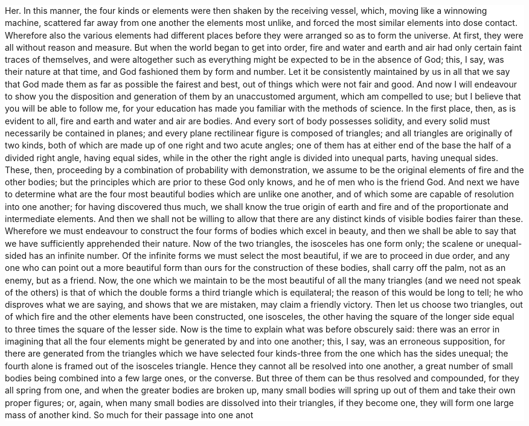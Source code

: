  Her. In this manner, the four kinds or elements were then shaken by the receiving vessel, which, moving like a winnowing machine, scattered far away from one another the elements most unlike, and forced the most similar elements into dose contact. Wherefore also the various elements had different places before they were arranged so as to form the universe. At first, they were all without reason and measure. But when the world began to get into order, fire and water and earth and air had only certain faint traces of themselves, and were altogether such as everything might be expected to be in the absence of God; this, I say, was their nature at that time, and God fashioned them by form and number. Let it be consistently maintained by us in all that we say that God made them as far as possible the fairest and best, out of things which were not fair and good. And now I will endeavour to show you the disposition and generation of them by an unaccustomed argument, which am compelled to use; but I believe that you will be able to follow me, for your education has made you familiar with the methods of science.  In the first place, then, as is evident to all, fire and earth and water and air are bodies. And every sort of body possesses solidity, and every solid must necessarily be contained in planes; and every plane rectilinear figure is composed of triangles; and all triangles are originally of two kinds, both of which are made up of one right and two acute angles; one of them has at either end of the base the half of a divided right angle, having equal sides, while in the other the right angle is divided into unequal parts, having unequal sides. These, then, proceeding by a combination of probability with demonstration, we assume to be the original elements of fire and the other bodies; but the principles which are prior to these God only knows, and he of men who is the friend God. And next we have to determine what are the four most beautiful bodies which are unlike one another, and of which some are capable of resolution into one another; for having discovered thus much, we shall know the true origin of earth and fire and of the proportionate and intermediate elements. And then we shall not be willing to allow that there are any distinct kinds of visible bodies fairer than these. Wherefore we must endeavour to construct the four forms of bodies which excel in beauty, and then we shall be able to say that we have sufficiently apprehended their nature. Now of the two triangles, the isosceles has one form only; the scalene or unequal-sided has an infinite number. Of the infinite forms we must select the most beautiful, if we are to proceed in due order, and any one who can point out a more beautiful form than ours for the construction of these bodies, shall carry off the palm, not as an enemy, but as a friend. Now, the one which we maintain to be the most beautiful of all the many triangles (and we need not speak of the others) is that of which the double forms a third triangle which is equilateral; the reason of this would be long to tell; he who disproves what we are saying, and shows that we are mistaken, may claim a friendly victory. Then let us choose two triangles, out of which fire and the other elements have been constructed, one isosceles, the other having the square of the longer side equal to three times the square of the lesser side.  Now is the time to explain what was before obscurely said: there was an error in imagining that all the four elements might be generated by and into one another; this, I say, was an erroneous supposition, for there are generated from the triangles which we have selected four kinds-three from the one which has the sides unequal; the fourth alone is framed out of the isosceles triangle. Hence they cannot all be resolved into one another, a great number of small bodies being combined into a few large ones, or the converse. But three of them can be thus resolved and compounded, for they all spring from one, and when the greater bodies are broken up, many small bodies will spring up out of them and take their own proper figures; or, again, when many small bodies are dissolved into their triangles, if they become one, they will form one large mass of another kind. So much for their passage into one anot  